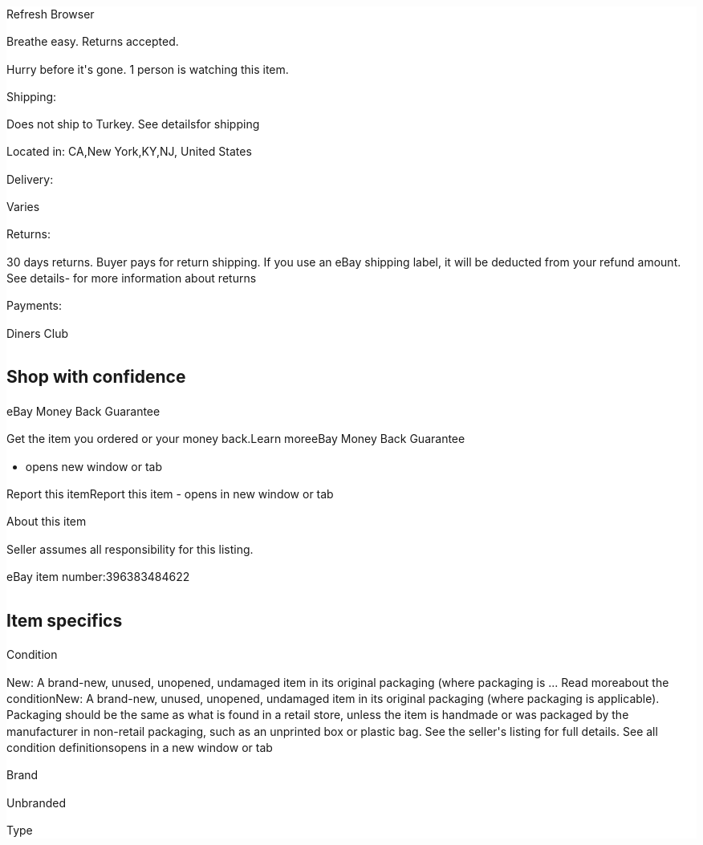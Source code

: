Refresh Browser

Breathe easy. Returns accepted.

Hurry before it's gone. 1 person is watching this item.

Shipping:

Does not ship to Turkey. See detailsfor shipping

Located in: CA,New York,KY,NJ, United States

Delivery:

Varies

Returns:

30 days returns. Buyer pays for return shipping. If you use an eBay shipping
label, it will be deducted from your refund amount. See details- for more
information about returns

Payments:

Diners Club

## Shop with confidence

eBay Money Back Guarantee

Get the item you ordered or your money back.Learn moreeBay Money Back Guarantee
- opens new window or tab

Report this itemReport this item - opens in new window or tab

About this item

Seller assumes all responsibility for this listing.

eBay item number:396383484622

## Item specifics

Condition

    
New: A brand-new, unused, unopened, undamaged item in its original packaging
(where packaging is ... Read moreabout the conditionNew: A brand-new, unused,
unopened, undamaged item in its original packaging (where packaging is
applicable). Packaging should be the same as what is found in a retail store,
unless the item is handmade or was packaged by the manufacturer in non-retail
packaging, such as an unprinted box or plastic bag. See the seller's listing for
full details. See all condition definitionsopens in a new window or tab

Brand

    
Unbranded

Type
